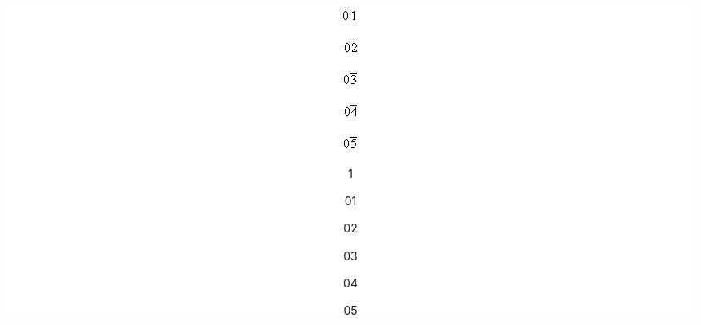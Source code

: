   <td width=47 valign=top style='width:35.4pt;border-top:solid windowtext 1.0pt;
  border-left:none;border-bottom:none;border-right:solid windowtext 1.0pt;
  padding:0mm 5.4pt 0mm 5.4pt'>
  <p class=MsoNormal align=center style='text-align:center'><span lang=EN-US><sub><img
  width=24 height=21 src="res/17e9d95da129bdd93c34fb6cc6aaaa52_5310_files/image013.gif"></sub></span></p>
  </td>
  <td width=38 valign=top style='width:10.0mm;border-top:solid windowtext 1.0pt;
  border-left:none;border-bottom:none;border-right:solid windowtext 1.0pt;
  padding:0mm 5.4pt 0mm 5.4pt'>
  <p class=MsoNormal align=center style='text-align:center'><span lang=EN-US><sub><img
  width=21 height=21 src="res/17e9d95da129bdd93c34fb6cc6aaaa52_5310_files/image014.gif"></sub></span></p>
  </td>
  <td width=38 valign=top style='width:10.0mm;border-top:solid windowtext 1.0pt;
  border-left:none;border-bottom:none;border-right:solid windowtext 1.0pt;
  padding:0mm 5.4pt 0mm 5.4pt'>
  <p class=MsoNormal align=center style='text-align:center'><span lang=EN-US><sub><img
  width=23 height=21 src="res/17e9d95da129bdd93c34fb6cc6aaaa52_5310_files/image015.gif"></sub></span></p>
  </td>
  <td width=38 valign=top style='width:10.0mm;border-top:solid windowtext 1.0pt;
  border-left:none;border-bottom:none;border-right:solid windowtext 1.0pt;
  padding:0mm 5.4pt 0mm 5.4pt'>
  <p class=MsoNormal align=center style='text-align:center'><span lang=EN-US><sub><img
  width=21 height=21 src="res/17e9d95da129bdd93c34fb6cc6aaaa52_5310_files/image016.gif"></sub></span></p>
  </td>
  <td width=38 valign=top style='width:10.0mm;border:none;border-top:solid windowtext 1.0pt;
  padding:0mm 5.4pt 0mm 5.4pt'>
  <p class=MsoNormal align=center style='text-align:center'><span lang=EN-US><sub><img
  width=23 height=21 src="res/17e9d95da129bdd93c34fb6cc6aaaa52_5310_files/image017.gif"></sub></span></p>
  </td>
 </tr>
 <tr>
  <td width=28 valign=top style='width:21.3pt;border:none;border-right:solid windowtext 1.0pt;
  padding:0mm 5.4pt 0mm 5.4pt'>
  <p class=MsoNormal align=center style='text-align:center'><span lang=EN-US>1</span></p>
  </td>
  <td width=38 valign=top style='width:10.0mm;border:none;border-right:solid windowtext 1.0pt;
  padding:0mm 5.4pt 0mm 5.4pt'>
  <p class=MsoNormal align=center style='text-align:center'><span lang=EN-US>01</span></p>
  </td>
  <td width=38 valign=top style='width:10.0mm;border:none;border-right:solid windowtext 1.0pt;
  padding:0mm 5.4pt 0mm 5.4pt'>
  <p class=MsoNormal align=center style='text-align:center'><span lang=EN-US>02</span></p>
  </td>
  <td width=38 valign=top style='width:10.0mm;border:none;border-right:solid windowtext 1.0pt;
  padding:0mm 5.4pt 0mm 5.4pt'>
  <p class=MsoNormal align=center style='text-align:center'><span lang=EN-US>03</span></p>
  </td>
  <td width=38 valign=top style='width:10.0mm;border:none;border-right:solid windowtext 1.0pt;
  padding:0mm 5.4pt 0mm 5.4pt'>
  <p class=MsoNormal align=center style='text-align:center'><span lang=EN-US>04</span></p>
  </td>
  <td width=38 valign=top style='width:10.0mm;border:none;border-right:solid windowtext 1.0pt;
  padding:0mm 5.4pt 0mm 5.4pt'>
  <p class=MsoNormal align=center style='text-align:center'><span lang=EN-US>05</span></p>
  </td>
  <td width=38 valign=top style='width:10.0mm;border:none;border-right:solid windowtext 1.0pt;